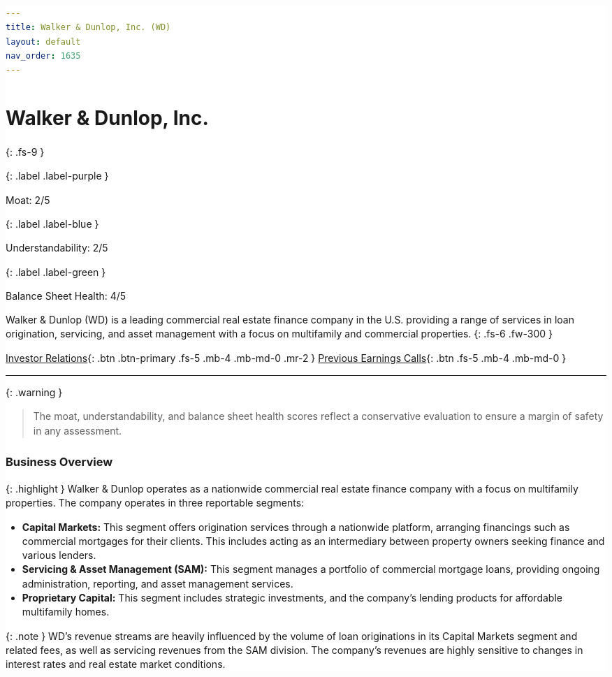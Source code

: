 ```yaml
---
title: Walker & Dunlop, Inc. (WD)
layout: default
nav_order: 1635
---
```


# Walker & Dunlop, Inc.
{: .fs-9 }

{: .label .label-purple }

Moat: 2/5

{: .label .label-blue }

Understandability: 2/5

{: .label .label-green }

Balance Sheet Health: 4/5

Walker & Dunlop (WD) is a leading commercial real estate finance company in the U.S. providing a range of services in loan origination, servicing, and asset management with a focus on multifamily and commercial properties.
{: .fs-6 .fw-300 }

[Investor Relations](https://www.google.com/search?q=WD+investor+relations){: .btn .btn-primary .fs-5 .mb-4 .mb-md-0 .mr-2 }
[Previous Earnings Calls](https://discountingcashflows.com/company/WD/transcripts/){: .btn .fs-5 .mb-4 .mb-md-0 }

---

{: .warning }
>The moat, understandability, and balance sheet health scores reflect a conservative evaluation to ensure a margin of safety in any assessment.



### Business Overview
{: .highlight }
Walker & Dunlop operates as a nationwide commercial real estate finance company with a focus on multifamily properties.
The company operates in three reportable segments:

* **Capital Markets:** This segment offers origination services through a nationwide platform, arranging financings such as commercial mortgages for their clients. This includes acting as an intermediary between property owners seeking finance and various lenders.
*  **Servicing & Asset Management (SAM):** This segment manages a portfolio of commercial mortgage loans, providing ongoing administration, reporting, and asset management services.
* **Proprietary Capital:** This segment includes strategic investments, and the company’s lending products for affordable multifamily homes.

{: .note }
WD’s revenue streams are heavily influenced by the volume of loan originations in its Capital Markets segment and related fees, as well as servicing revenues from the SAM division.
The company’s revenues are highly sensitive to changes in interest rates and real estate market conditions.
